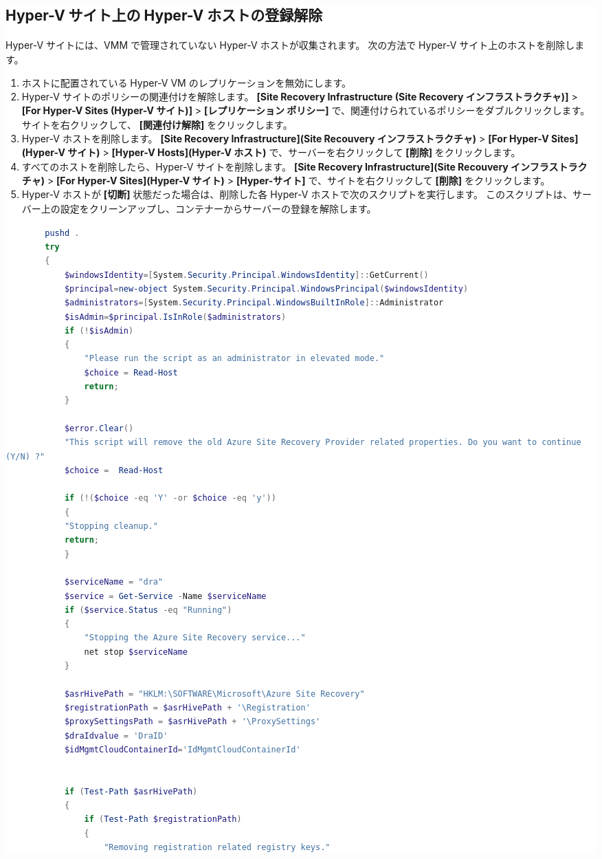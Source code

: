 ## <a name="unregister-a-hyper-v-host-in-a-hyper-v-site"></a>Hyper-V サイト上の Hyper-V ホストの登録解除

Hyper-V サイトには、VMM で管理されていない Hyper-V ホストが収集されます。 次の方法で Hyper-V サイト上のホストを削除します。

1. ホストに配置されている Hyper-V VM のレプリケーションを無効にします。
2. Hyper-V サイトのポリシーの関連付けを解除します。 **[Site Recovery Infrastructure (Site Recovery インフラストラクチャ)]**  >  **[For Hyper-V Sites (Hyper-V サイト)]**  >   **[レプリケーション ポリシー]** で、関連付けられているポリシーをダブルクリックします。 サイトを右クリックして、 **[関連付け解除]** をクリックします。
3. Hyper-V ホストを削除します。 **[Site Recovery Infrastructure]\(Site Recouvery インフラストラクチャ\)**  >  **[For Hyper-V Sites]\(Hyper-V サイト\)**  >  **[Hyper-V Hosts]\(Hyper-V ホスト\)** で、サーバーを右クリックして **[削除]** をクリックします。
4. すべてのホストを削除したら、Hyper-V サイトを削除します。 **[Site Recovery Infrastructure]\(Site Recouvery インフラストラクチャ\)**  >  **[For Hyper-V Sites]\(Hyper-V サイト\)**  >  **[Hyper-サイト]** で、サイトを右クリックして **[削除]** をクリックします。
5. Hyper-V ホストが **[切断]** 状態だった場合は、削除した各 Hyper-V ホストで次のスクリプトを実行します。 このスクリプトは、サーバー上の設定をクリーンアップし、コンテナーからサーバーの登録を解除します。


```powershell
        pushd .
        try
        {
            $windowsIdentity=[System.Security.Principal.WindowsIdentity]::GetCurrent()
            $principal=new-object System.Security.Principal.WindowsPrincipal($windowsIdentity)
            $administrators=[System.Security.Principal.WindowsBuiltInRole]::Administrator
            $isAdmin=$principal.IsInRole($administrators)
            if (!$isAdmin)
            {
                "Please run the script as an administrator in elevated mode."
                $choice = Read-Host
                return;
            }

            $error.Clear()
            "This script will remove the old Azure Site Recovery Provider related properties. Do you want to continue (Y/N) ?"
            $choice =  Read-Host

            if (!($choice -eq 'Y' -or $choice -eq 'y'))
            {
            "Stopping cleanup."
            return;
            }

            $serviceName = "dra"
            $service = Get-Service -Name $serviceName
            if ($service.Status -eq "Running")
            {
                "Stopping the Azure Site Recovery service..."
                net stop $serviceName
            }

            $asrHivePath = "HKLM:\SOFTWARE\Microsoft\Azure Site Recovery"
            $registrationPath = $asrHivePath + '\Registration'
            $proxySettingsPath = $asrHivePath + '\ProxySettings'
            $draIdvalue = 'DraID'
            $idMgmtCloudContainerId='IdMgmtCloudContainerId'


            if (Test-Path $asrHivePath)
            {
                if (Test-Path $registrationPath)
                {
                    "Removing registration related registry keys."
```